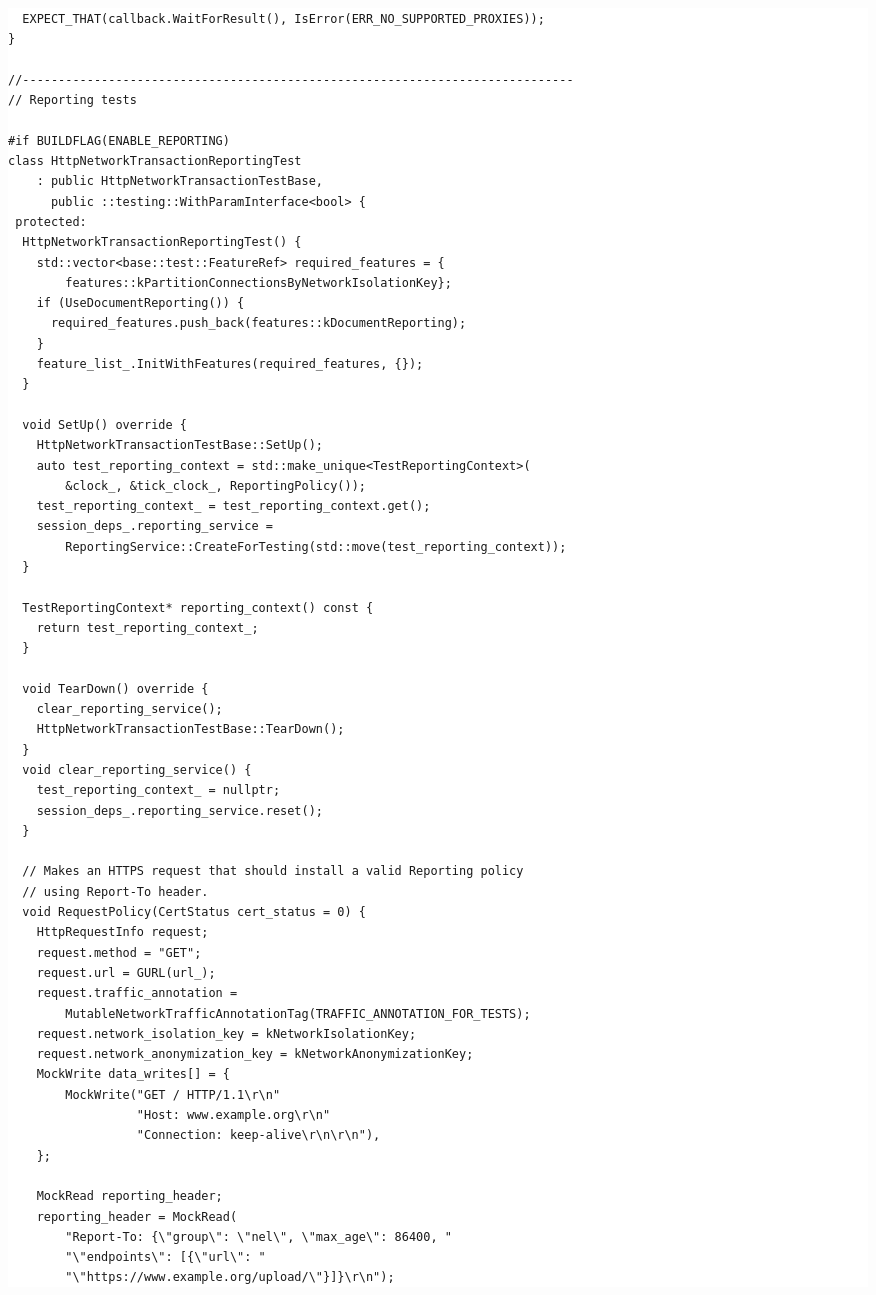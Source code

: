 ```
  EXPECT_THAT(callback.WaitForResult(), IsError(ERR_NO_SUPPORTED_PROXIES));
}

//-----------------------------------------------------------------------------
// Reporting tests

#if BUILDFLAG(ENABLE_REPORTING)
class HttpNetworkTransactionReportingTest
    : public HttpNetworkTransactionTestBase,
      public ::testing::WithParamInterface<bool> {
 protected:
  HttpNetworkTransactionReportingTest() {
    std::vector<base::test::FeatureRef> required_features = {
        features::kPartitionConnectionsByNetworkIsolationKey};
    if (UseDocumentReporting()) {
      required_features.push_back(features::kDocumentReporting);
    }
    feature_list_.InitWithFeatures(required_features, {});
  }

  void SetUp() override {
    HttpNetworkTransactionTestBase::SetUp();
    auto test_reporting_context = std::make_unique<TestReportingContext>(
        &clock_, &tick_clock_, ReportingPolicy());
    test_reporting_context_ = test_reporting_context.get();
    session_deps_.reporting_service =
        ReportingService::CreateForTesting(std::move(test_reporting_context));
  }

  TestReportingContext* reporting_context() const {
    return test_reporting_context_;
  }

  void TearDown() override {
    clear_reporting_service();
    HttpNetworkTransactionTestBase::TearDown();
  }
  void clear_reporting_service() {
    test_reporting_context_ = nullptr;
    session_deps_.reporting_service.reset();
  }

  // Makes an HTTPS request that should install a valid Reporting policy
  // using Report-To header.
  void RequestPolicy(CertStatus cert_status = 0) {
    HttpRequestInfo request;
    request.method = "GET";
    request.url = GURL(url_);
    request.traffic_annotation =
        MutableNetworkTrafficAnnotationTag(TRAFFIC_ANNOTATION_FOR_TESTS);
    request.network_isolation_key = kNetworkIsolationKey;
    request.network_anonymization_key = kNetworkAnonymizationKey;
    MockWrite data_writes[] = {
        MockWrite("GET / HTTP/1.1\r\n"
                  "Host: www.example.org\r\n"
                  "Connection: keep-alive\r\n\r\n"),
    };

    MockRead reporting_header;
    reporting_header = MockRead(
        "Report-To: {\"group\": \"nel\", \"max_age\": 86400, "
        "\"endpoints\": [{\"url\": "
        "\"https://www.example.org/upload/\"}]}\r\n");
```
